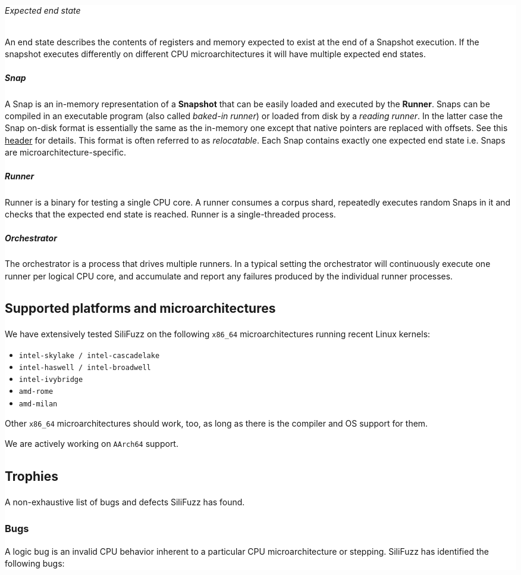 ###### Expected end state

An end state describes the contents of registers and memory expected to exist at
the end of a Snapshot execution. If the snapshot executes differently on
different CPU microarchitectures it will have multiple expected end states.

##### Snap

A Snap is an in-memory representation of a **Snapshot** that can be easily
loaded and executed by the **Runner**. Snaps can be compiled in an executable
program (also called *baked-in runner*) or loaded from disk by a *reading
runner*. In the latter case the Snap on-disk format is essentially the same as
the in-memory one except that native pointers are replaced with offsets. See
this
[header](https://github.com/google/silifuzz/blob/main/snap/gen/relocatable_snap_generator.h)
for details. This format is often referred to as *relocatable*. Each Snap
contains exactly one expected end state i.e. Snaps are
microarchitecture-specific.

##### Runner

Runner is a binary for testing a single CPU core. A runner consumes a corpus
shard, repeatedly executes random Snaps in it and checks that the expected end
state is reached. Runner is a single-threaded process.

##### Orchestrator

The orchestrator is a process that drives multiple runners. In a typical setting
the orchestrator will continuously execute one runner per logical CPU core, and
accumulate and report any failures produced by the individual runner processes.

## Supported platforms and microarchitectures

We have extensively tested SiliFuzz on the following `x86_64` microarchitectures
running recent Linux kernels:

*   `intel-skylake / intel-cascadelake`
*   `intel-haswell / intel-broadwell`
*   `intel-ivybridge`
*   `amd-rome`
*   `amd-milan`

Other `x86_64` microarchitectures should work, too, as long as there is the
compiler and OS support for them.

We are actively working on `AArch64` support.

## Trophies

A non-exhaustive list of bugs and defects SiliFuzz has found.

### Bugs

A logic bug is an invalid CPU behavior inherent to a particular CPU
microarchitecture or stepping. SiliFuzz has identified the following bugs:
